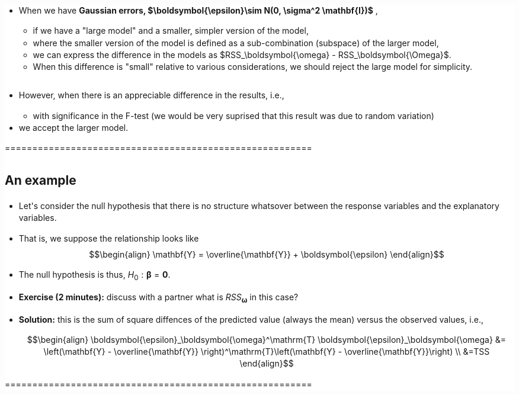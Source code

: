 <ul>
  <li> When we have <b>Gaussian errors, $\boldsymbol{\epsilon}\sim N(0, \sigma^2 \mathbf{I})$</b> ,</li>
  <ul>
    <li> if we have a "large model" and a smaller, simpler version of the model,</li>
    <li> where the smaller version of the model is defined as a sub-combination (subspace) of the larger model,</li>
    <li> we can express the difference in the models as $RSS_\boldsymbol{\omega} - RSS_\boldsymbol{\Omega}$.</li>
    <li> When this difference is "small" relative to various considerations, we should reject the large model for simplicity.</li>
  </ul>
</ul>
</div>
<div style="float:left; width:100%">
<ul>
   <li> However, when there is an appreciable difference in the results, i.e.,</li>
    <ul>
      <li>with significance in the F-test (we would be very suprised that this result was due to random variation)</li>
    </ul>
  <li> we accept the larger model.</li>
  </ul>
</ul>

</div>

========================================================

<h2> An example</h2>

* Let's consider the null hypothesis that there is no structure whatsover between the response variables and the explanatory variables.

* That is, we suppose the relationship looks like
 $$\begin{align}
  \mathbf{Y} = \overline{\mathbf{Y}} + \boldsymbol{\epsilon}
  \end{align}$$
  
* The null hypothesis is thus, $H_0 : \boldsymbol{\beta} = \boldsymbol{0}$.

* <b>Exercise (2 minutes):</b> discuss with a partner what is $RSS_\boldsymbol{\omega}$ in this case?

* <b>Solution:</b> this is the sum of square diffences of the predicted value (always the mean) versus the observed values, i.e.,

  $$\begin{align}
  \boldsymbol{\epsilon}_\boldsymbol{\omega}^\mathrm{T}   \boldsymbol{\epsilon}_\boldsymbol{\omega} &= \left(\mathbf{Y} - \overline{\mathbf{Y}}  \right)^\mathrm{T}\left(\mathbf{Y} - \overline{\mathbf{Y}}\right) \\  
  &=TSS
  \end{align}$$


========================================================
